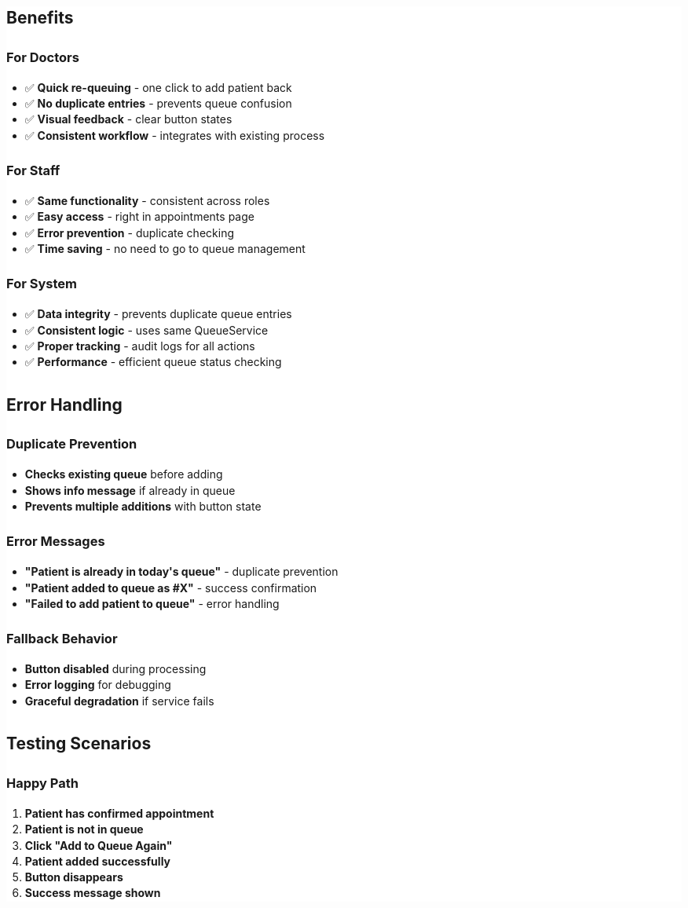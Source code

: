 ## Benefits

### For Doctors
- ✅ **Quick re-queuing** - one click to add patient back
- ✅ **No duplicate entries** - prevents queue confusion
- ✅ **Visual feedback** - clear button states
- ✅ **Consistent workflow** - integrates with existing process

### For Staff
- ✅ **Same functionality** - consistent across roles
- ✅ **Easy access** - right in appointments page
- ✅ **Error prevention** - duplicate checking
- ✅ **Time saving** - no need to go to queue management

### For System
- ✅ **Data integrity** - prevents duplicate queue entries
- ✅ **Consistent logic** - uses same QueueService
- ✅ **Proper tracking** - audit logs for all actions
- ✅ **Performance** - efficient queue status checking

## Error Handling

### Duplicate Prevention
- **Checks existing queue** before adding
- **Shows info message** if already in queue
- **Prevents multiple additions** with button state

### Error Messages
- **"Patient is already in today's queue"** - duplicate prevention
- **"Patient added to queue as #X"** - success confirmation
- **"Failed to add patient to queue"** - error handling

### Fallback Behavior
- **Button disabled** during processing
- **Error logging** for debugging
- **Graceful degradation** if service fails

## Testing Scenarios

### Happy Path
1. **Patient has confirmed appointment**
2. **Patient is not in queue**
3. **Click "Add to Queue Again"**
4. **Patient added successfully**
5. **Button disappears**
6. **Success message shown**
